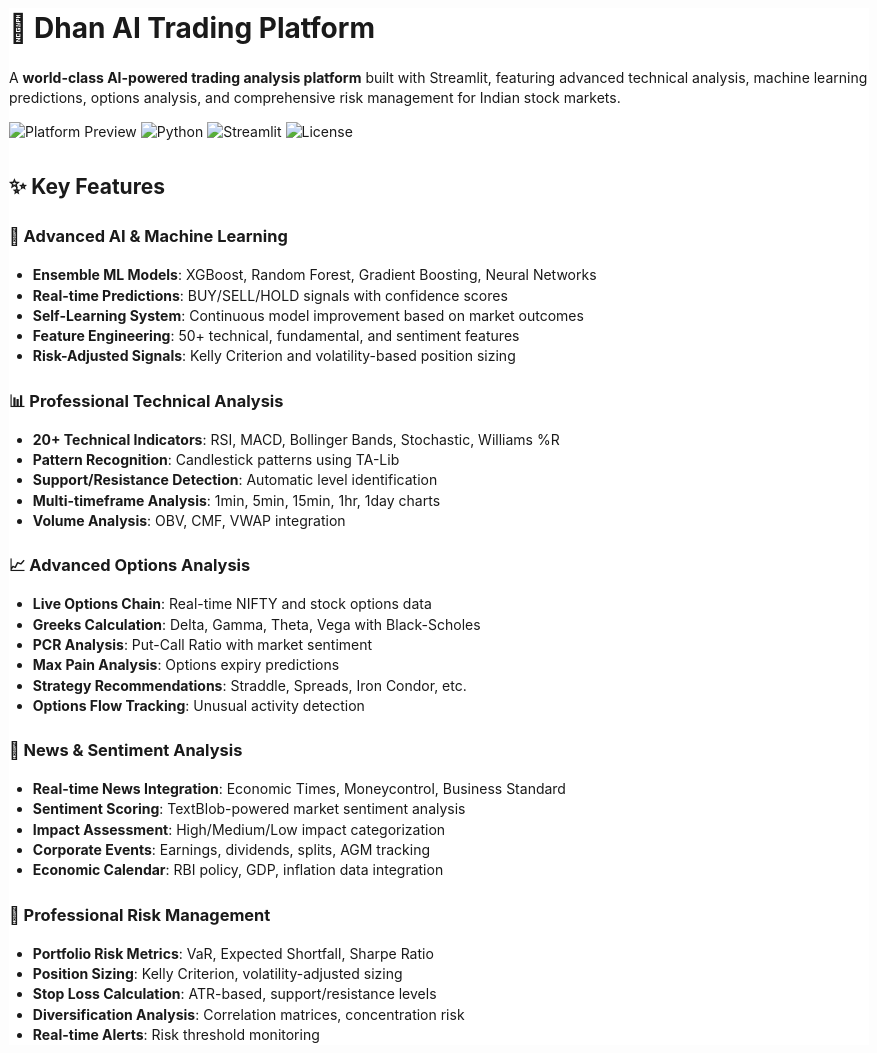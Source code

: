 # 🚀 Dhan AI Trading Platform

A **world-class AI-powered trading analysis platform** built with Streamlit, featuring advanced technical analysis, machine learning predictions, options analysis, and comprehensive risk management for Indian stock markets.

![Platform Preview](https://img.shields.io/badge/Status-Production%20Ready-brightgreen)
![Python](https://img.shields.io/badge/Python-3.8%2B-blue)
![Streamlit](https://img.shields.io/badge/Streamlit-1.28%2B-red)
![License](https://img.shields.io/badge/License-MIT-green)

## ✨ Key Features

### 🧠 Advanced AI & Machine Learning
- **Ensemble ML Models**: XGBoost, Random Forest, Gradient Boosting, Neural Networks
- **Real-time Predictions**: BUY/SELL/HOLD signals with confidence scores
- **Self-Learning System**: Continuous model improvement based on market outcomes
- **Feature Engineering**: 50+ technical, fundamental, and sentiment features
- **Risk-Adjusted Signals**: Kelly Criterion and volatility-based position sizing

### 📊 Professional Technical Analysis
- **20+ Technical Indicators**: RSI, MACD, Bollinger Bands, Stochastic, Williams %R
- **Pattern Recognition**: Candlestick patterns using TA-Lib
- **Support/Resistance Detection**: Automatic level identification
- **Multi-timeframe Analysis**: 1min, 5min, 15min, 1hr, 1day charts
- **Volume Analysis**: OBV, CMF, VWAP integration

### 📈 Advanced Options Analysis
- **Live Options Chain**: Real-time NIFTY and stock options data
- **Greeks Calculation**: Delta, Gamma, Theta, Vega with Black-Scholes
- **PCR Analysis**: Put-Call Ratio with market sentiment
- **Max Pain Analysis**: Options expiry predictions
- **Strategy Recommendations**: Straddle, Spreads, Iron Condor, etc.
- **Options Flow Tracking**: Unusual activity detection

### 📰 News & Sentiment Analysis
- **Real-time News Integration**: Economic Times, Moneycontrol, Business Standard
- **Sentiment Scoring**: TextBlob-powered market sentiment analysis
- **Impact Assessment**: High/Medium/Low impact categorization
- **Corporate Events**: Earnings, dividends, splits, AGM tracking
- **Economic Calendar**: RBI policy, GDP, inflation data integration

### 💼 Professional Risk Management
- **Portfolio Risk Metrics**: VaR, Expected Shortfall, Sharpe Ratio
- **Position Sizing**: Kelly Criterion, volatility-adjusted sizing
- **Stop Loss Calculation**: ATR-based, support/resistance levels
- **Diversification Analysis**: Correlation matrices, concentration risk
- **Real-time Alerts**: Risk threshold monitoring
